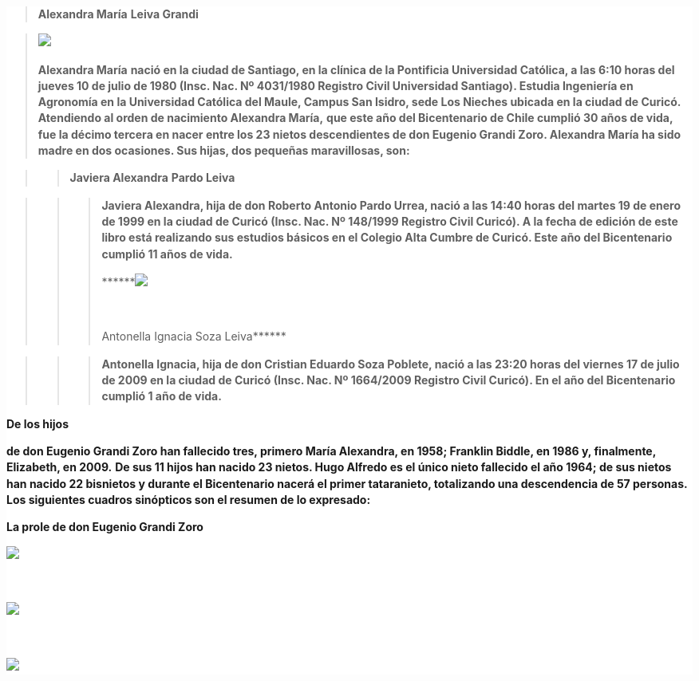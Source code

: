 > ****Alexandra María**** ****Leiva Grandi**** 

> **[![](https://sites.google.com/site/eugeniocarlosgrandizoro/_/rsrc/1284338653890/home/Escudo%20Familiar.jpg)](https://sites.google.com/site/eugeniocarlosgrandizoro/home/Escudo%20Familiar.jpg?attredirects=0)**
> 
> **Alexandra María** **nació en la ciudad de Santiago, en la clínica de la Pontificia Universidad Católica, a las 6:10 horas del jueves 10 de julio de 1980 (Insc. Nac. Nº 4031/1980 Registro Civil Universidad Santiago). Estudia Ingeniería en Agronomía en la Universidad Católica del Maule, Campus San Isidro, sede Los Nieches ubicada en la ciudad de Curicó. Atendiendo al orden de nacimiento Alexandra María,** **que este año del Bicentenario de Chile cumplió 30 años de vida, fue la décimo tercera en nacer entre los 23 nietos descendientes de don Eugenio Grandi Zoro. Alexandra María ha sido madre en dos ocasiones. Sus hijas, dos pequeñas maravillosas, son:**

> > **Javiera Alexandra** **Pardo Leiva** 

> > > **Javiera Alexandra, hija de don Roberto Antonio Pardo Urrea, nació a las 14:40 horas del martes 19 de enero de 1999 en la ciudad de Curicó (Insc. Nac. Nº 148/1999 Registro Civil Curicó). A la fecha de edición de este libro está realizando sus estudios básicos en el Colegio Alta Cumbre de Curicó. Este año del Bicentenario cumplió 11 años de vida.**
> > > 
> > >  ******[![](https://sites.google.com/site/eugeniocarlosgrandizoro/_/rsrc/1284143905431/home/16%20-%20Antonella%20Ignacia%20Soza%20Leiva.JPG?height=200&width=192)](https://sites.google.com/site/eugeniocarlosgrandizoro/home/16%20-%20Antonella%20Ignacia%20Soza%20Leiva.JPG?attredirects=0)
> > > 
> > >    
> > > 
> > > Antonella Ignacia Soza Leiva******

> > > **Antonella Ignacia, hija de don Cristian Eduardo Soza Poblete, nació a las 23:20 horas del viernes 17 de julio de 2009 en la ciudad de Curicó (Insc. Nac. Nº 1664/2009 Registro Civil Curicó). En el año del Bicentenario cumplió 1 año de vida.**

**De los hijos**

**de don Eugenio Grandi Zoro han fallecido tres, primero María Alexandra, en 1958; Franklin Biddle, en 1986 y, finalmente, Elizabeth, en 2009.** **De sus 11 hijos han nacido 23 nietos. Hugo Alfredo es el único nieto fallecido el año 1964; de sus nietos han nacido 22 bisnietos y durante el Bicentenario nacerá el primer tataranieto, totalizando una descendencia de 57 personas. Los siguientes cuadros sinópticos son el resumen de lo expresado:**

**La prole de don Eugenio Grandi Zoro**

[![](https://sites.google.com/site/eugeniocarlosgrandizoro/_/rsrc/1281913768650/home/Descendencia%20Grandi%20Zoro.jpg)](https://sites.google.com/site/eugeniocarlosgrandizoro/home/Descendencia%20Grandi%20Zoro.jpg?attredirects=0)

 

[![](https://sites.google.com/site/eugeniocarlosgrandizoro/_/rsrc/1281907985654/home/Los%20Nietos%20de%20Don%20Eugenio.JPG)](https://sites.google.com/site/eugeniocarlosgrandizoro/home/Los%20Nietos%20de%20Don%20Eugenio.JPG?attredirects=0)

 

[![](https://sites.google.com/site/eugeniocarlosgrandizoro/_/rsrc/1283720454267/home/Los%20Bisnietos-1.jpg?height=457&width=537)](https://sites.google.com/site/eugeniocarlosgrandizoro/home/Los%20Bisnietos-1.jpg?attredirects=0)

